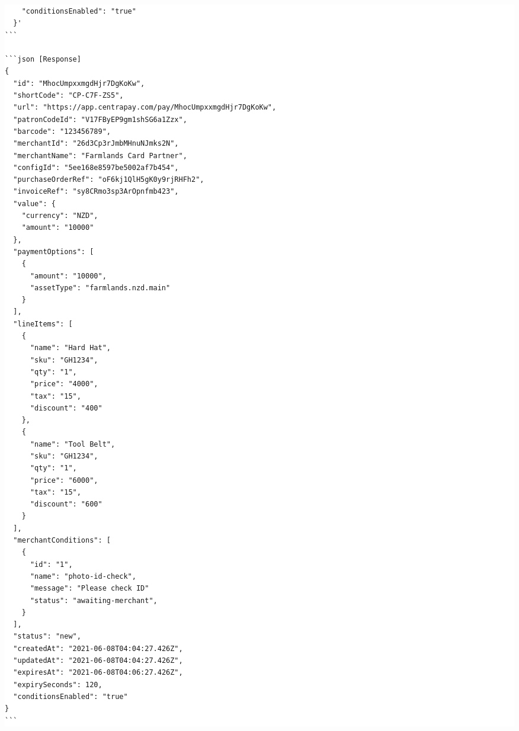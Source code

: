         "conditionsEnabled": "true"
      }'
    ```

    ```json [Response]
    {
      "id": "MhocUmpxxmgdHjr7DgKoKw",
      "shortCode": "CP-C7F-ZS5",
      "url": "https://app.centrapay.com/pay/MhocUmpxxmgdHjr7DgKoKw",
      "patronCodeId": "V17FByEP9gm1shSG6a1Zzx",
      "barcode": "123456789",
      "merchantId": "26d3Cp3rJmbMHnuNJmks2N",
      "merchantName": "Farmlands Card Partner",
      "configId": "5ee168e8597be5002af7b454",
      "purchaseOrderRef": "oF6kj1QlH5gK0y9rjRHFh2",
      "invoiceRef": "sy8CRmo3sp3ArOpnfmb423",
      "value": {
        "currency": "NZD",
        "amount": "10000"
      },
      "paymentOptions": [
        {
          "amount": "10000",
          "assetType": "farmlands.nzd.main"
        }
      ],
      "lineItems": [
        {
          "name": "Hard Hat",
          "sku": "GH1234",
          "qty": "1",
          "price": "4000",
          "tax": "15",
          "discount": "400"
        },
        {
          "name": "Tool Belt",
          "sku": "GH1234",
          "qty": "1",
          "price": "6000",
          "tax": "15",
          "discount": "600"
        }
      ],
      "merchantConditions": [
        {
          "id": "1",
          "name": "photo-id-check",
          "message": "Please check ID"
          "status": "awaiting-merchant",
        }
      ],
      "status": "new",
      "createdAt": "2021-06-08T04:04:27.426Z",
      "updatedAt": "2021-06-08T04:04:27.426Z",
      "expiresAt": "2021-06-08T04:06:27.426Z",
      "expirySeconds": 120,
      "conditionsEnabled": "true"
    }
    ```
